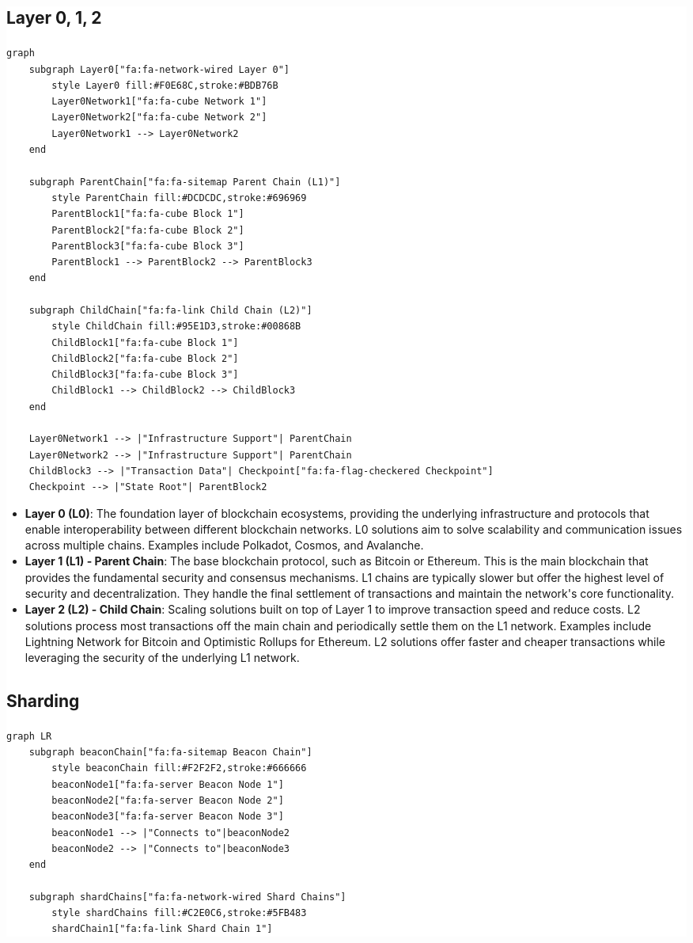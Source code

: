 ## Layer 0, 1, 2

```mermaid
graph 
    subgraph Layer0["fa:fa-network-wired Layer 0"]
        style Layer0 fill:#F0E68C,stroke:#BDB76B
        Layer0Network1["fa:fa-cube Network 1"]
        Layer0Network2["fa:fa-cube Network 2"]
        Layer0Network1 --> Layer0Network2
    end

    subgraph ParentChain["fa:fa-sitemap Parent Chain (L1)"]
        style ParentChain fill:#DCDCDC,stroke:#696969
        ParentBlock1["fa:fa-cube Block 1"]
        ParentBlock2["fa:fa-cube Block 2"]
        ParentBlock3["fa:fa-cube Block 3"]
        ParentBlock1 --> ParentBlock2 --> ParentBlock3
    end

    subgraph ChildChain["fa:fa-link Child Chain (L2)"]
        style ChildChain fill:#95E1D3,stroke:#00868B
        ChildBlock1["fa:fa-cube Block 1"]
        ChildBlock2["fa:fa-cube Block 2"]
        ChildBlock3["fa:fa-cube Block 3"]
        ChildBlock1 --> ChildBlock2 --> ChildBlock3
    end

    Layer0Network1 --> |"Infrastructure Support"| ParentChain
    Layer0Network2 --> |"Infrastructure Support"| ParentChain
    ChildBlock3 --> |"Transaction Data"| Checkpoint["fa:fa-flag-checkered Checkpoint"]
    Checkpoint --> |"State Root"| ParentBlock2

```
- **Layer 0 (L0)**: The foundation layer of blockchain ecosystems, providing the underlying infrastructure and protocols that enable interoperability between different blockchain networks. L0 solutions aim to solve scalability and communication issues across multiple chains. Examples include Polkadot, Cosmos, and Avalanche.
- **Layer 1 (L1) - Parent Chain**: The base blockchain protocol, such as Bitcoin or Ethereum. This is the main blockchain that provides the fundamental security and consensus mechanisms. L1 chains are typically slower but offer the highest level of security and decentralization. They handle the final settlement of transactions and maintain the network's core functionality.
- **Layer 2 (L2) - Child Chain**: Scaling solutions built on top of Layer 1 to improve transaction speed and reduce costs. L2 solutions process most transactions off the main chain and periodically settle them on the L1 network. Examples include Lightning Network for Bitcoin and Optimistic Rollups for Ethereum. L2 solutions offer faster and cheaper transactions while leveraging the security of the underlying L1 network.


## Sharding

```mermaid
graph LR
    subgraph beaconChain["fa:fa-sitemap Beacon Chain"]
        style beaconChain fill:#F2F2F2,stroke:#666666
        beaconNode1["fa:fa-server Beacon Node 1"]
        beaconNode2["fa:fa-server Beacon Node 2"]
        beaconNode3["fa:fa-server Beacon Node 3"]
        beaconNode1 --> |"Connects to"|beaconNode2
        beaconNode2 --> |"Connects to"|beaconNode3
    end

    subgraph shardChains["fa:fa-network-wired Shard Chains"]
        style shardChains fill:#C2E0C6,stroke:#5FB483
        shardChain1["fa:fa-link Shard Chain 1"]
```